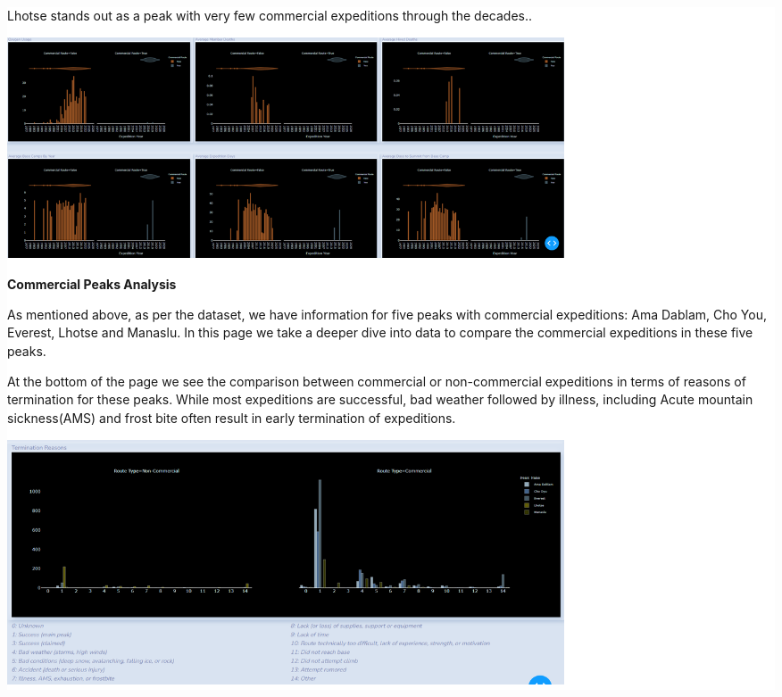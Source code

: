 Lhotse stands out as a peak with very few commercial expeditions through
the decades..

<img src=".\/media/image6.png" style="width:6.5in;height:2.57431in" />

**Commercial Peaks Analysis**

As mentioned above, as per the dataset, we have information for five
peaks with commercial expeditions: Ama Dablam, Cho You, Everest, Lhotse
and Manaslu. In this page we take a deeper dive into data to compare the
commercial expeditions in these five peaks.

At the bottom of the page we see the comparison between commercial or
non-commercial expeditions in terms of reasons of termination for these
peaks. While most expeditions are successful, bad weather followed by
illness, including Acute mountain sickness(AMS) and frost bite often
result in early termination of expeditions.

<img src=".\/media/image7.png" style="width:6.5in;height:2.86111in" />
